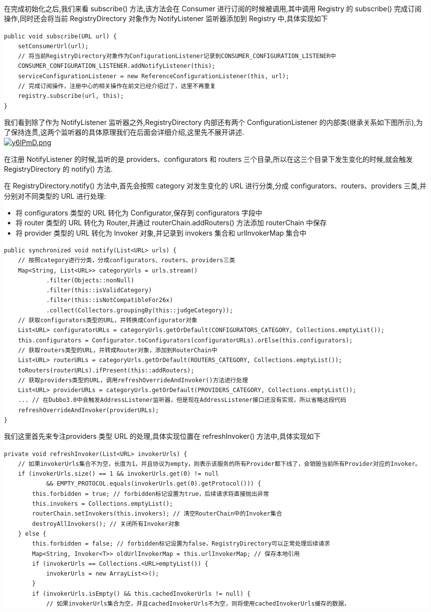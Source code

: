 在完成初始化之后,我们来看 subscribe() 方法,该方法会在 Consumer 进行订阅的时候被调用,其中调用 Registry 的 subscribe() 完成订阅操作,同时还会将当前 RegistryDirectory 对象作为 NotifyListener 监听器添加到 Registry 中,具体实现如下
```
public void subscribe(URL url) {
    setConsumerUrl(url);
    // 将当前RegistryDirectory对象作为ConfigurationListener记录到CONSUMER_CONFIGURATION_LISTENER中
    CONSUMER_CONFIGURATION_LISTENER.addNotifyListener(this);
    serviceConfigurationListener = new ReferenceConfigurationListener(this, url);
    // 完成订阅操作，注册中心的相关操作在前文已经介绍过了，这里不再重复
    registry.subscribe(url, this);
}
```

我们看到除了作为 NotifyListener 监听器之外,RegistryDirectory 内部还有两个 ConfigurationListener 的内部类(继承关系如下图所示),为了保持连贯,这两个监听器的具体原理我们在后面会详细介绍,这里先不展开讲述.<br>
[![y6lPmD.png](https://s3.ax1x.com/2021/02/15/y6lPmD.png)](https://imgchr.com/i/y6lPmD)

在注册 NotifyListener 的时候,监听的是 providers、configurators 和 routers 三个目录,所以在这三个目录下发生变化的时候,就会触发 RegistryDirectory 的 notify() 方法.<br>

在 RegistryDirectory.notify() 方法中,首先会按照 category 对发生变化的 URL 进行分类,分成 configurators、routers、providers 三类,并分别对不同类型的 URL 进行处理:
* 将 configurators 类型的 URL 转化为 Configurator,保存到 configurators 字段中
* 将 router 类型的 URL 转化为 Router,并通过 routerChain.addRouters() 方法添加 routerChain 中保存
* 将 provider 类型的 URL 转化为 Invoker 对象,并记录到 invokers 集合和 urlInvokerMap 集合中

```
public synchronized void notify(List<URL> urls) {
    // 按照category进行分类，分成configurators、routers、providers三类
    Map<String, List<URL>> categoryUrls = urls.stream()
            .filter(Objects::nonNull)
            .filter(this::isValidCategory)
            .filter(this::isNotCompatibleFor26x)
            .collect(Collectors.groupingBy(this::judgeCategory));
    // 获取configurators类型的URL，并转换成Configurator对象
    List<URL> configuratorURLs = categoryUrls.getOrDefault(CONFIGURATORS_CATEGORY, Collections.emptyList());
    this.configurators = Configurator.toConfigurators(configuratorURLs).orElse(this.configurators);
    // 获取routers类型的URL，并转成Router对象，添加到RouterChain中
    List<URL> routerURLs = categoryUrls.getOrDefault(ROUTERS_CATEGORY, Collections.emptyList());
    toRouters(routerURLs).ifPresent(this::addRouters);
    // 获取providers类型的URL，调用refreshOverrideAndInvoker()方法进行处理
    List<URL> providerURLs = categoryUrls.getOrDefault(PROVIDERS_CATEGORY, Collections.emptyList());
    ... // 在Dubbo3.0中会触发AddressListener监听器，但是现在AddressListener接口还没有实现，所以省略这段代码
    refreshOverrideAndInvoker(providerURLs);
}
```

我们这里首先来专注providers 类型 URL 的处理,具体实现位置在 refreshInvoker() 方法中,具体实现如下
```
private void refreshInvoker(List<URL> invokerUrls) {
    // 如果invokerUrls集合不为空，长度为1，并且协议为empty，则表示该服务的所有Provider都下线了，会销毁当前所有Provider对应的Invoker。
    if (invokerUrls.size() == 1 && invokerUrls.get(0) != null
            && EMPTY_PROTOCOL.equals(invokerUrls.get(0).getProtocol())) {
        this.forbidden = true; // forbidden标记设置为true，后续请求将直接抛出异常
        this.invokers = Collections.emptyList();
        routerChain.setInvokers(this.invokers); // 清空RouterChain中的Invoker集合
        destroyAllInvokers(); // 关闭所有Invoker对象
    } else {
        this.forbidden = false; // forbidden标记设置为false，RegistryDirectory可以正常处理后续请求
        Map<String, Invoker<T>> oldUrlInvokerMap = this.urlInvokerMap; // 保存本地引用
        if (invokerUrls == Collections.<URL>emptyList()) {
            invokerUrls = new ArrayList<>();
        }
        if (invokerUrls.isEmpty() && this.cachedInvokerUrls != null) {
            // 如果invokerUrls集合为空，并且cachedInvokerUrls不为空，则将使用cachedInvokerUrls缓存的数据，
```